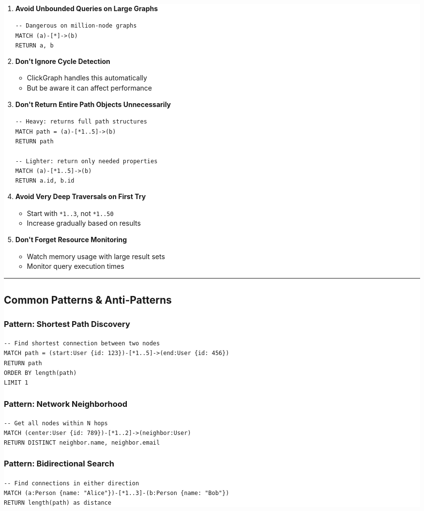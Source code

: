 1. **Avoid Unbounded Queries on Large Graphs**
   ```cypher
   -- Dangerous on million-node graphs
   MATCH (a)-[*]->(b)
   RETURN a, b
   ```

2. **Don't Ignore Cycle Detection**
   - ClickGraph handles this automatically
   - But be aware it can affect performance

3. **Don't Return Entire Path Objects Unnecessarily**
   ```cypher
   -- Heavy: returns full path structures
   MATCH path = (a)-[*1..5]->(b)
   RETURN path
   
   -- Lighter: return only needed properties
   MATCH (a)-[*1..5]->(b)
   RETURN a.id, b.id
   ```

4. **Avoid Very Deep Traversals on First Try**
   - Start with `*1..3`, not `*1..50`
   - Increase gradually based on results

5. **Don't Forget Resource Monitoring**
   - Watch memory usage with large result sets
   - Monitor query execution times

---

## Common Patterns & Anti-Patterns

### Pattern: Shortest Path Discovery

```cypher
-- Find shortest connection between two nodes
MATCH path = (start:User {id: 123})-[*1..5]->(end:User {id: 456})
RETURN path
ORDER BY length(path)
LIMIT 1
```

### Pattern: Network Neighborhood

```cypher
-- Get all nodes within N hops
MATCH (center:User {id: 789})-[*1..2]->(neighbor:User)
RETURN DISTINCT neighbor.name, neighbor.email
```

### Pattern: Bidirectional Search

```cypher
-- Find connections in either direction
MATCH (a:Person {name: "Alice"})-[*1..3]-(b:Person {name: "Bob"})
RETURN length(path) as distance
```
